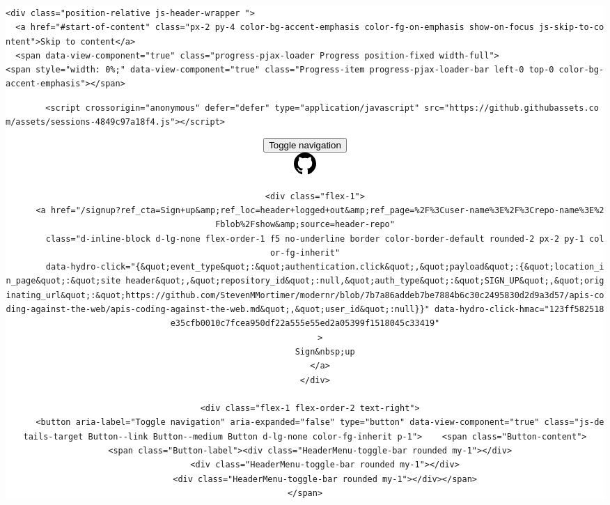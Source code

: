 

    <div class="position-relative js-header-wrapper ">
      <a href="#start-of-content" class="px-2 py-4 color-bg-accent-emphasis color-fg-on-emphasis show-on-focus js-skip-to-content">Skip to content</a>
      <span data-view-component="true" class="progress-pjax-loader Progress position-fixed width-full">
    <span style="width: 0%;" data-view-component="true" class="Progress-item progress-pjax-loader-bar left-0 top-0 color-bg-accent-emphasis"></span>
</span>      
      


        

            <script crossorigin="anonymous" defer="defer" type="application/javascript" src="https://github.githubassets.com/assets/sessions-4849c97a18f4.js"></script>
<header class="Header-old header-logged-out js-details-container Details position-relative f4 py-3" role="banner">
  <button type="button" class="Header-backdrop d-lg-none border-0 position-fixed top-0 left-0 width-full height-full js-details-target" aria-label="Toggle navigation">
    <span class="d-none">Toggle navigation</span>
  </button>

  <div class="container-xl d-flex flex-column flex-lg-row flex-items-center p-responsive height-full position-relative z-1">
    <div class="d-flex flex-justify-between flex-items-center width-full width-lg-auto">
      <a class="mr-lg-3 color-fg-inherit flex-order-2" href="https://github.com/" aria-label="Homepage" data-ga-click="(Logged out) Header, go to homepage, icon:logo-wordmark">
        <svg height="32" aria-hidden="true" viewBox="0 0 16 16" version="1.1" width="32" data-view-component="true" class="octicon octicon-mark-github">
    <path d="M8 0c4.42 0 8 3.58 8 8a8.013 8.013 0 0 1-5.45 7.59c-.4.08-.55-.17-.55-.38 0-.27.01-1.13.01-2.2 0-.75-.25-1.23-.54-1.48 1.78-.2 3.65-.88 3.65-3.95 0-.88-.31-1.59-.82-2.15.08-.2.36-1.02-.08-2.12 0 0-.67-.22-2.2.82-.64-.18-1.32-.27-2-.27-.68 0-1.36.09-2 .27-1.53-1.03-2.2-.82-2.2-.82-.44 1.1-.16 1.92-.08 2.12-.51.56-.82 1.28-.82 2.15 0 3.06 1.86 3.75 3.64 3.95-.23.2-.44.55-.51 1.07-.46.21-1.61.55-2.33-.66-.15-.24-.6-.83-1.23-.82-.67.01-.27.38.01.53.34.19.73.9.82 1.13.16.45.68 1.31 2.69.94 0 .67.01 1.3.01 1.49 0 .21-.15.45-.55.38A7.995 7.995 0 0 1 0 8c0-4.42 3.58-8 8-8Z"></path>
</svg>
      </a>

        <div class="flex-1">
          <a href="/signup?ref_cta=Sign+up&amp;ref_loc=header+logged+out&amp;ref_page=%2F%3Cuser-name%3E%2F%3Crepo-name%3E%2Fblob%2Fshow&amp;source=header-repo"
            class="d-inline-block d-lg-none flex-order-1 f5 no-underline border color-border-default rounded-2 px-2 py-1 color-fg-inherit"
            data-hydro-click="{&quot;event_type&quot;:&quot;authentication.click&quot;,&quot;payload&quot;:{&quot;location_in_page&quot;:&quot;site header&quot;,&quot;repository_id&quot;:null,&quot;auth_type&quot;:&quot;SIGN_UP&quot;,&quot;originating_url&quot;:&quot;https://github.com/StevenMMortimer/modernr/blob/7b7a86addeb7be7884b6c30c2495830d2d9a3d57/apis-coding-against-the-web/apis-coding-against-the-web.md&quot;,&quot;user_id&quot;:null}}" data-hydro-click-hmac="123ff582518e35cfb0010c7fcea950df22a555e55ed2a05399f1518045c33419"
          >
            Sign&nbsp;up
          </a>
        </div>

      <div class="flex-1 flex-order-2 text-right">
          <button aria-label="Toggle navigation" aria-expanded="false" type="button" data-view-component="true" class="js-details-target Button--link Button--medium Button d-lg-none color-fg-inherit p-1">    <span class="Button-content">
      <span class="Button-label"><div class="HeaderMenu-toggle-bar rounded my-1"></div>
            <div class="HeaderMenu-toggle-bar rounded my-1"></div>
            <div class="HeaderMenu-toggle-bar rounded my-1"></div></span>
    </span>
</button>  
      </div>
    </div>
